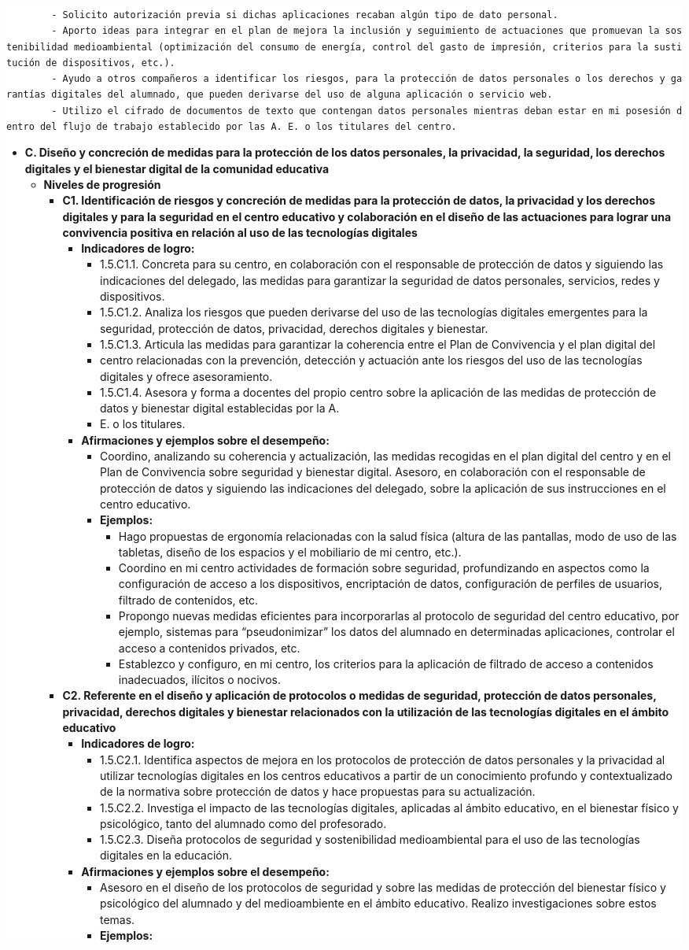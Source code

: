             - Solicito autorización previa si dichas aplicaciones recaban algún tipo de dato personal.
            - Aporto ideas para integrar en el plan de mejora la inclusión y seguimiento de actuaciones que promuevan la sostenibilidad medioambiental (optimización del consumo de energía, control del gasto de impresión, criterios para la sustitución de dispositivos, etc.).
            - Ayudo a otros compañeros a identificar los riesgos, para la protección de datos personales o los derechos y garantías digitales del alumnado, que pueden derivarse del uso de alguna aplicación o servicio web.
            - Utilizo el cifrado de documentos de texto que contengan datos personales mientras deban estar en mi posesión dentro del flujo de trabajo establecido por las A. E. o los titulares del centro.
  - **C. Diseño y concreción de medidas para la protección de los datos personales, la privacidad, la seguridad, los derechos digitales y el bienestar digital de la comunidad educativa**
    - **Niveles de progresión**
      - **C1. Identificación de riesgos y concreción de medidas para la protección de datos, la privacidad y los derechos digitales y para la seguridad en el centro educativo y colaboración en el diseño de las actuaciones para lograr una convivencia positiva en relación al uso de las tecnologías digitales**
        - **Indicadores de logro:**
          - 1.5.C1.1. Concreta para su centro, en colaboración con el responsable de protección de datos y siguiendo las indicaciones del delegado, las medidas para garantizar la seguridad de datos personales, servicios, redes y dispositivos.
          - 1.5.C1.2. Analiza los riesgos que pueden derivarse del uso de las tecnologías digitales emergentes para la seguridad, protección de datos, privacidad, derechos digitales y bienestar.
          - 1.5.C1.3. Articula las medidas para garantizar la coherencia entre el Plan de Convivencia y el plan digital del
          - centro relacionadas con la prevención, detección y actuación ante los riesgos del uso de las tecnologías digitales y ofrece asesoramiento.
          - 1.5.C1.4. Asesora y forma a docentes del propio centro sobre la aplicación de las medidas de protección de datos y bienestar digital establecidas por la A.
          - E. o los titulares.
        - **Afirmaciones y ejemplos sobre el desempeño:**
          - Coordino, analizando su coherencia y actualización, las medidas recogidas en el plan digital del centro y en el Plan de Convivencia sobre seguridad y bienestar digital. Asesoro, en colaboración con el responsable de protección de datos y siguiendo las indicaciones del delegado, sobre la aplicación de sus instrucciones en el centro educativo.
          - **Ejemplos:**
            - Hago propuestas de ergonomía relacionadas con la salud física (altura de las pantallas, modo de uso de las tabletas, diseño de los espacios y el mobiliario de mi centro, etc.).
            - Coordino en mi centro actividades de formación sobre seguridad, profundizando en aspectos como la configuración de acceso a los dispositivos, encriptación de datos, configuración de perfiles de usuarios, filtrado de contenidos, etc.
            - Propongo nuevas medidas eficientes para incorporarlas al protocolo de seguridad del centro educativo, por ejemplo, sistemas para “pseudonimizar” los datos del alumnado en determinadas aplicaciones, controlar el acceso a contenidos privados, etc.
            - Establezco y configuro, en mi centro, los criterios para la aplicación de filtrado de acceso a contenidos inadecuados, ilícitos o nocivos.
      - **C2. Referente en el diseño y aplicación de protocolos o medidas de seguridad, protección de datos personales, privacidad, derechos digitales y bienestar relacionados con la utilización de las tecnologías digitales en el ámbito educativo**
        - **Indicadores de logro:**
          - 1.5.C2.1. Identifica aspectos de mejora en los protocolos de protección de datos personales y la privacidad al utilizar tecnologías digitales en los centros educativos a partir de un conocimiento profundo y contextualizado de la normativa sobre protección de datos y hace propuestas para su actualización.
          - 1.5.C2.2. Investiga el impacto de las tecnologías digitales, aplicadas al ámbito educativo, en el bienestar físico y psicológico, tanto del alumnado como del profesorado.
          - 1.5.C2.3. Diseña protocolos de seguridad y sostenibilidad medioambiental para el uso de las tecnologías digitales en la educación.
        - **Afirmaciones y ejemplos sobre el desempeño:**
          - Asesoro en el diseño de los protocolos de seguridad y sobre las medidas de protección del bienestar físico y psicológico del alumnado y del medioambiente en el ámbito educativo. Realizo investigaciones sobre estos temas.
          - **Ejemplos:**